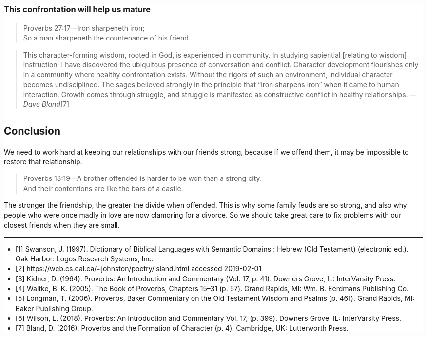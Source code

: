 ### This confrontation will help us mature

> Proverbs 27:17&mdash;Iron sharpeneth iron;  
> So a man sharpeneth the countenance of his friend.

> This character-forming wisdom, rooted in God, is experienced in community. In studying sapiential [relating to wisdom] instruction, I have discovered the ubiquitous presence of conversation and conflict. Character development flourishes only in a community where healthy confrontation exists. Without the rigors of such an environment, individual character becomes undisciplined. The sages believed strongly in the principle that “iron sharpens iron” when it came to human interaction. Growth comes through struggle, and struggle is manifested as constructive conflict in healthy relationships.
> &mdash;_Dave Bland_[7]

## Conclusion

We need to work hard at keeping our relationships with our friends strong, because if we offend them, it may be impossible to restore that relationship.

> Proverbs 18:19&mdash;A brother offended is harder to be won than a strong city:  
> And their contentions are like the bars of a castle.

The stronger the friendship, the greater the divide when offended. This is why some family feuds are so strong, and also why people who were once madly in love are now clamoring for a divorce. So we should take great care to fix problems with our closest friends when they are small.

------------------------------------------------------------------------------------------

* [1] Swanson, J. (1997). Dictionary of Biblical Languages with Semantic Domains : Hebrew (Old Testament) (electronic ed.). Oak Harbor: Logos Research Systems, Inc.
* [2] https://web.cs.dal.ca/~johnston/poetry/island.html accessed 2019-02-01
* [3] Kidner, D. (1964). Proverbs: An Introduction and Commentary (Vol. 17, p. 41). Downers Grove, IL: InterVarsity Press.
* [4] Waltke, B. K. (2005). The Book of Proverbs, Chapters 15–31 (p. 57). Grand Rapids, MI: Wm. B. Eerdmans Publishing Co.
* [5] Longman, T. (2006). Proverbs, Baker Commentary on the Old Testament Wisdom and Psalms (p. 461). Grand Rapids, MI: Baker Publishing Group.
* [6] Wilson, L. (2018). Proverbs: An Introduction and Commentary Vol. 17, (p. 399). Downers Grove, IL: InterVarsity Press.
* [7] Bland, D. (2016). Proverbs and the Formation of Character (p. 4). Cambridge, UK: 	Lutterworth Press.